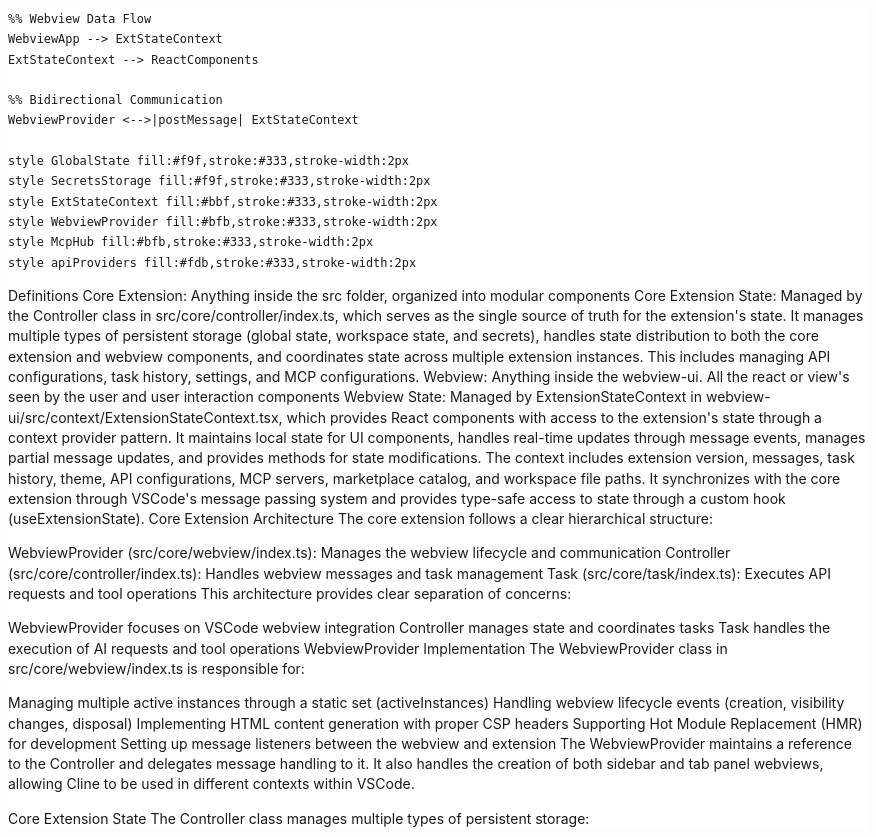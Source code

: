     %% Webview Data Flow
    WebviewApp --> ExtStateContext
    ExtStateContext --> ReactComponents

    %% Bidirectional Communication
    WebviewProvider <-->|postMessage| ExtStateContext

    style GlobalState fill:#f9f,stroke:#333,stroke-width:2px
    style SecretsStorage fill:#f9f,stroke:#333,stroke-width:2px
    style ExtStateContext fill:#bbf,stroke:#333,stroke-width:2px
    style WebviewProvider fill:#bfb,stroke:#333,stroke-width:2px
    style McpHub fill:#bfb,stroke:#333,stroke-width:2px
    style apiProviders fill:#fdb,stroke:#333,stroke-width:2px
Definitions
Core Extension: Anything inside the src folder, organized into modular components
Core Extension State: Managed by the Controller class in src/core/controller/index.ts, which serves as the single source of truth for the extension's state. It manages multiple types of persistent storage (global state, workspace state, and secrets), handles state distribution to both the core extension and webview components, and coordinates state across multiple extension instances. This includes managing API configurations, task history, settings, and MCP configurations.
Webview: Anything inside the webview-ui. All the react or view's seen by the user and user interaction components
Webview State: Managed by ExtensionStateContext in webview-ui/src/context/ExtensionStateContext.tsx, which provides React components with access to the extension's state through a context provider pattern. It maintains local state for UI components, handles real-time updates through message events, manages partial message updates, and provides methods for state modifications. The context includes extension version, messages, task history, theme, API configurations, MCP servers, marketplace catalog, and workspace file paths. It synchronizes with the core extension through VSCode's message passing system and provides type-safe access to state through a custom hook (useExtensionState).
Core Extension Architecture
The core extension follows a clear hierarchical structure:

WebviewProvider (src/core/webview/index.ts): Manages the webview lifecycle and communication
Controller (src/core/controller/index.ts): Handles webview messages and task management
Task (src/core/task/index.ts): Executes API requests and tool operations
This architecture provides clear separation of concerns:

WebviewProvider focuses on VSCode webview integration
Controller manages state and coordinates tasks
Task handles the execution of AI requests and tool operations
WebviewProvider Implementation
The WebviewProvider class in src/core/webview/index.ts is responsible for:

Managing multiple active instances through a static set (activeInstances)
Handling webview lifecycle events (creation, visibility changes, disposal)
Implementing HTML content generation with proper CSP headers
Supporting Hot Module Replacement (HMR) for development
Setting up message listeners between the webview and extension
The WebviewProvider maintains a reference to the Controller and delegates message handling to it. It also handles the creation of both sidebar and tab panel webviews, allowing Cline to be used in different contexts within VSCode.

Core Extension State
The Controller class manages multiple types of persistent storage:
